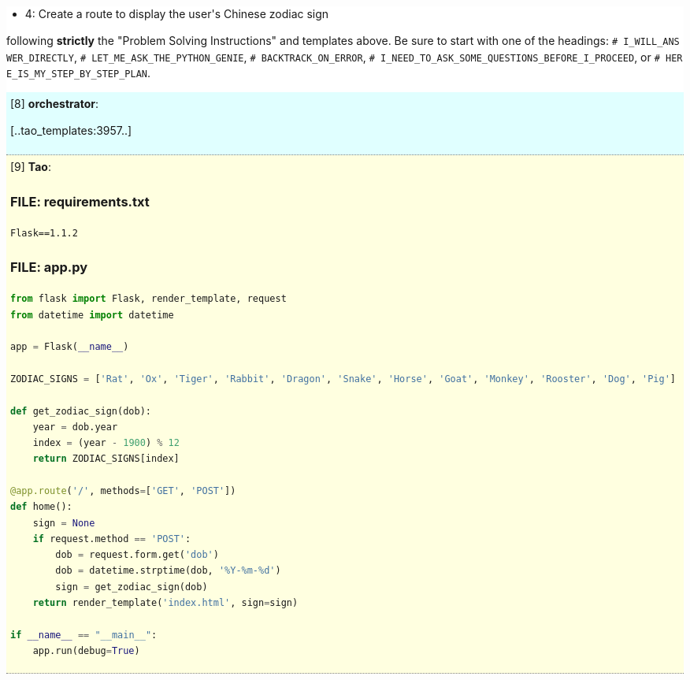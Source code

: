 * 4: Create a route to display the user's Chinese zodiac sign

following **strictly** the "Problem Solving Instructions" and templates above. Be sure to start with one of the 
headings: `# I_WILL_ANSWER_DIRECTLY`, `# LET_ME_ASK_THE_PYTHON_GENIE`, `# BACKTRACK_ON_ERROR`, 
`# I_NEED_TO_ASK_SOME_QUESTIONS_BEFORE_I_PROCEED`, or `# HERE_IS_MY_STEP_BY_STEP_PLAN`.



</div>

<div style="background-color:lightcyan; padding: 5px; border-bottom: 1px dotted grey">
<div>[8] <b>orchestrator</b>:</div>

[..tao_templates:3957..]


</div>

<div style="background-color:lightyellow; padding: 5px; border-bottom: 1px dotted grey">
<div>[9] <b>Tao</b>:</div>

### FILE: requirements.txt

```txt
Flask==1.1.2
```

### FILE: app.py

```python
from flask import Flask, render_template, request
from datetime import datetime

app = Flask(__name__)

ZODIAC_SIGNS = ['Rat', 'Ox', 'Tiger', 'Rabbit', 'Dragon', 'Snake', 'Horse', 'Goat', 'Monkey', 'Rooster', 'Dog', 'Pig']

def get_zodiac_sign(dob):
    year = dob.year
    index = (year - 1900) % 12
    return ZODIAC_SIGNS[index]

@app.route('/', methods=['GET', 'POST'])
def home():
    sign = None
    if request.method == 'POST':
        dob = request.form.get('dob')
        dob = datetime.strptime(dob, '%Y-%m-%d')
        sign = get_zodiac_sign(dob)
    return render_template('index.html', sign=sign)

if __name__ == "__main__":
    app.run(debug=True)
```
